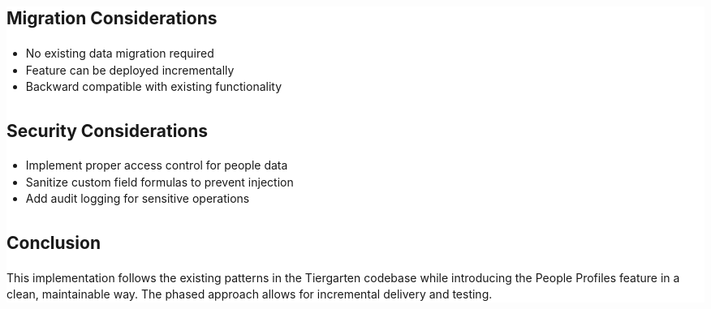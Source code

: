 ## Migration Considerations
- No existing data migration required
- Feature can be deployed incrementally
- Backward compatible with existing functionality

## Security Considerations
- Implement proper access control for people data
- Sanitize custom field formulas to prevent injection
- Add audit logging for sensitive operations

## Conclusion
This implementation follows the existing patterns in the Tiergarten codebase while introducing the People Profiles feature in a clean, maintainable way. The phased approach allows for incremental delivery and testing.